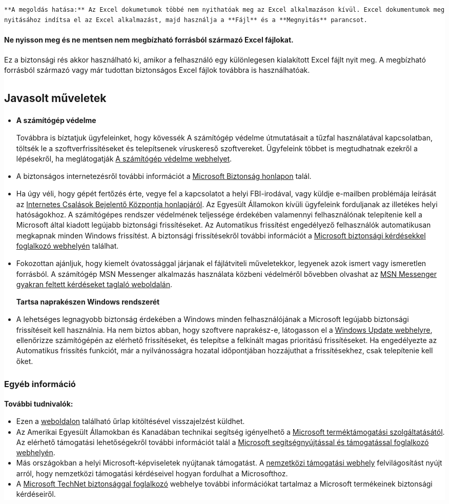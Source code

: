     **A megoldás hatása:** Az Excel dokumetumok többé nem nyithatóak meg az Excel alkalmazáson kívül. Excel dokumentumok megnyitásához indítsa el az Excel alkalmazást, majd használja a **Fájl** és a **Megnyitás** parancsot.

#### Ne nyisson meg és ne mentsen nem megbízható forrásból származó Excel fájlokat.

Ez a biztonsági rés akkor használható ki, amikor a felhasználó egy különlegesen kialakított Excel fájlt nyit meg. A megbízható forrásból származó vagy már tudottan biztonságos Excel fájlok továbbra is használhatóak.

Javasolt műveletek
------------------


-   **A számítógép védelme**

    Továbbra is bíztatjuk ügyfeleinket, hogy kövessék A számítógép védelme útmutatásait a tűzfal használatával kapcsolatban, töltsék le a szoftverfrissítéseket és telepítsenek víruskereső szoftvereket. Ügyfeleink többet is megtudhatnak ezekről a lépésekről, ha meglátogatják [A számítógép védelme webhelyet](http://www.microsoft.com/protect).

-   A biztonságos internetezésről további információt a [Microsoft Biztonság honlapon](http://www.microsoft.com/security) talál.
-   Ha úgy véli, hogy gépét fertőzés érte, vegye fel a kapcsolatot a helyi FBI-irodával, vagy küldje e-mailben problémája leírását az [Internetes Csalások Bejelentő Központja honlapjáról](http://www.ifccfbi.gov/index.asp). Az Egyesült Államokon kívüli ügyfeleink forduljanak az illetékes helyi hatóságokhoz.
    A számítógépes rendszer védelmének teljessége érdekében valamennyi felhasználónak telepítenie kell a Microsoft által kiadott legújabb biztonsági frissítéseket. Az Automatikus frissítést engedélyező felhasználók automatikusan megkapnak minden Windows frissítést. A biztonsági frissítésekről további információt a [Microsoft biztonsági kérdésekkel foglalkozó webhelyén](http://www.microsoft.com/security) találhat.
-   Fokozottan ajánljuk, hogy kiemelt óvatossággal járjanak el fájlátviteli műveletekkor, legyenek azok ismert vagy ismeretlen forrásból. A számítógép MSN Messenger alkalmazás használata közbeni védelméről bővebben olvashat az [MSN Messenger gyakran feltett kérdéseket taglaló weboldalán](http://messenger.msn.com/help).

    **Tartsa naprakészen Windows rendszerét**

-   A lehetséges legnagyobb biztonság érdekében a Windows minden felhasználójának a Microsoft legújabb biztonsági frissítéseit kell használnia. Ha nem biztos abban, hogy szoftvere naprakész-e, látogasson el a [Windows Update webhelyre](http://windowsupdate.microsoft.com/), ellenőrizze számítógépén az elérhető frissítéseket, és telepítse a felkínált magas prioritású frissítéseket. Ha engedélyezte az Automatikus frissítés funkciót, már a nyilvánosságra hozatal időpontjában hozzájuthat a frissítésekhez, csak telepítenie kell őket.

### Egyéb információ

**További tudnivalók:**

-   Ezen a [weboldalon](https://support.microsoft.com/common/survey.aspx?scid=sw;en;1257&amp;showpage=1&amp;ws=technet&amp;sd=tech) található űrlap kitöltésével visszajelzést küldhet.
-   Az Amerikai Egyesült Államokban és Kanadában technikai segítség igényelhető a [Microsoft terméktámogatási szolgáltatásától](http://go.microsoft.com/fwlink/?linkid=21131). Az elérhető támogatási lehetőségekről további információt talál a [Microsoft segítségnyújtással és támogatással foglalkozó webhelyén](http://support.microsoft.com/).
-   Más országokban a helyi Microsoft-képviseletek nyújtanak támogatást. A [nemzetközi támogatási webhely](http://go.microsoft.com/fwlink/?linkid=21155) felvilágosítást nyújt arról, hogy nemzetközi támogatási kérdéseivel hogyan fordulhat a Microsofthoz.
-   A [Microsoft TechNet biztonsággal foglalkozó](http://go.microsoft.com/fwlink/?linkid=21132) webhelye további információkat tartalmaz a Microsoft termékeinek biztonsági kérdéseiről.
